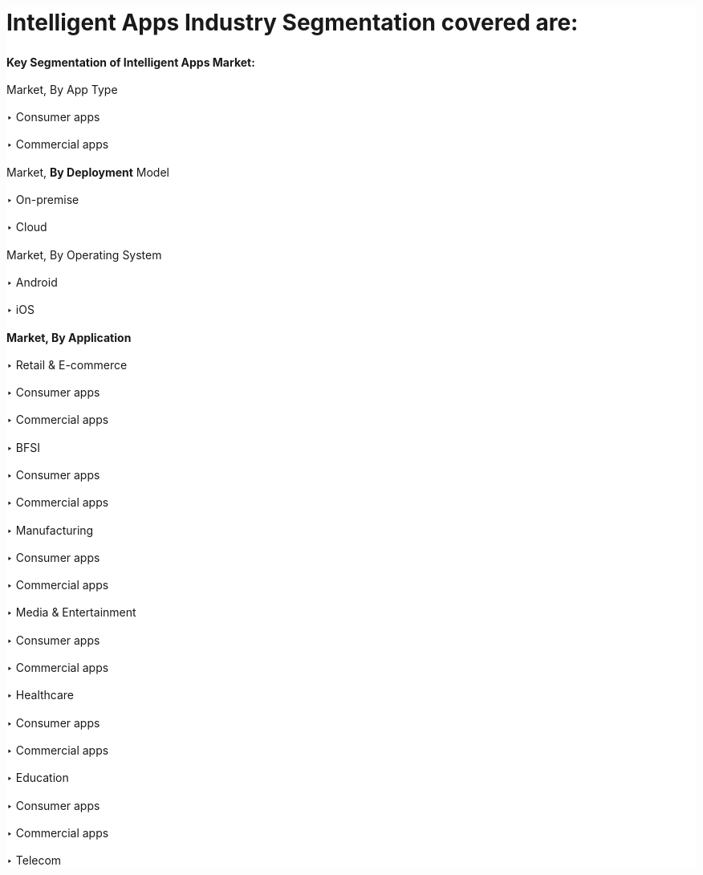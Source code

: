 # <strong>Intelligent Apps Industry Segmentation covered are:</strong>

<strong>Key Segmentation of Intelligent Apps Market:</strong> 


Market, By App Type

‣ Consumer apps

‣ Commercial apps

Market, <Strong>By Deployment</Strong> Model

‣ On-premise

‣ Cloud


Market, By Operating System

‣ Android

‣ iOS

<Strong>Market, By Application</Strong>

‣ Retail & E-commerce

‣  Consumer apps

‣  Commercial apps

‣ BFSI

‣  Consumer apps

‣  Commercial apps

‣ Manufacturing

‣  Consumer apps

‣  Commercial apps

‣ Media & Entertainment

‣  Consumer apps

‣  Commercial apps

‣ Healthcare

‣  Consumer apps

‣  Commercial apps

‣ Education

‣  Consumer apps

‣  Commercial apps

‣ Telecom
